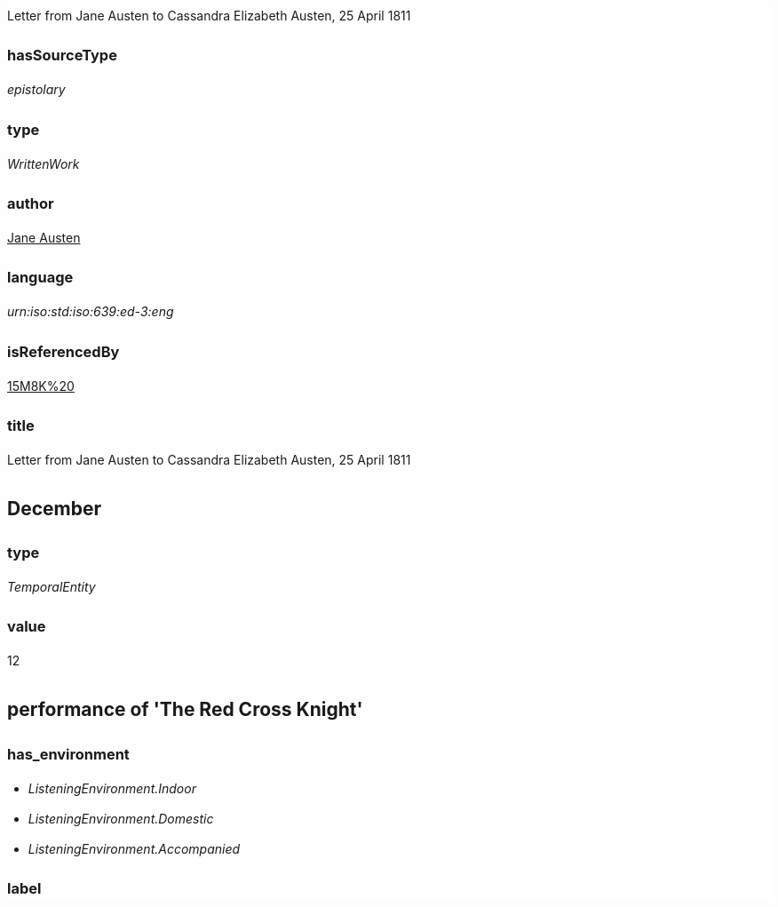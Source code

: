 
Letter from Jane Austen to Cassandra Elizabeth Austen, 25 April 1811

### hasSourceType


*epistolary*

### type


*WrittenWork*

### author


[Jane Austen](#Jane-Austen)

### language


*urn:iso:std:iso:639:ed-3:eng*

### isReferencedBy


[15M8K%20](#15M8K%20)

### title


 Letter from Jane Austen to Cassandra Elizabeth Austen, 25 April 1811

## December

### type


*TemporalEntity*

### value


12

## performance of 'The Red Cross Knight'

### has_environment

 - *ListeningEnvironment.Indoor*

 - *ListeningEnvironment.Domestic*

 - *ListeningEnvironment.Accompanied*

### label
